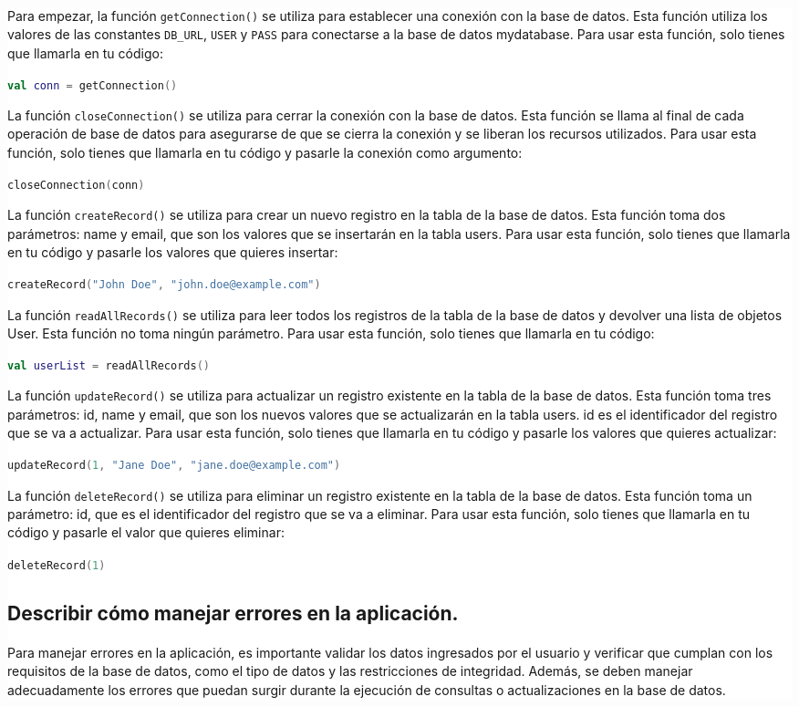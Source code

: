 Para empezar, la función `getConnection()` se utiliza para establecer una conexión con la base de datos. Esta función utiliza los valores de las constantes `DB_URL`, `USER` y `PASS` para conectarse a la base de datos mydatabase. Para usar esta función, solo tienes que llamarla en tu código:

```kotlin
val conn = getConnection()
```

La función `closeConnection()` se utiliza para cerrar la conexión con la base de datos. Esta función se llama al final de cada operación de base de datos para asegurarse de que se cierra la conexión y se liberan los recursos utilizados. Para usar esta función, solo tienes que llamarla en tu código y pasarle la conexión como argumento:

```kotlin
closeConnection(conn)
```

La función `createRecord()` se utiliza para crear un nuevo registro en la tabla de la base de datos. Esta función toma dos parámetros: name y email, que son los valores que se insertarán en la tabla users. Para usar esta función, solo tienes que llamarla en tu código y pasarle los valores que quieres insertar:

```kotlin
createRecord("John Doe", "john.doe@example.com")
```

La función `readAllRecords()` se utiliza para leer todos los registros de la tabla de la base de datos y devolver una lista de objetos User. Esta función no toma ningún parámetro. Para usar esta función, solo tienes que llamarla en tu código:

```kotlin
val userList = readAllRecords()
```

La función `updateRecord()` se utiliza para actualizar un registro existente en la tabla de la base de datos. Esta función toma tres parámetros: id, name y email, que son los nuevos valores que se actualizarán en la tabla users. id es el identificador del registro que se va a actualizar. Para usar esta función, solo tienes que llamarla en tu código y pasarle los valores que quieres actualizar:

```kotlin
updateRecord(1, "Jane Doe", "jane.doe@example.com")
```

La función `deleteRecord()` se utiliza para eliminar un registro existente en la tabla de la base de datos. Esta función toma un parámetro: id, que es el identificador del registro que se va a eliminar. Para usar esta función, solo tienes que llamarla en tu código y pasarle el valor que quieres eliminar:

```kotlin
deleteRecord(1)
```

## Describir cómo manejar errores en la aplicación.

Para manejar errores en la aplicación, es importante validar los datos ingresados por el usuario y verificar que cumplan con los requisitos de la base de datos, como el tipo de datos y las restricciones de integridad. Además, se deben manejar adecuadamente los errores que puedan surgir durante la ejecución de consultas o actualizaciones en la base de datos.

